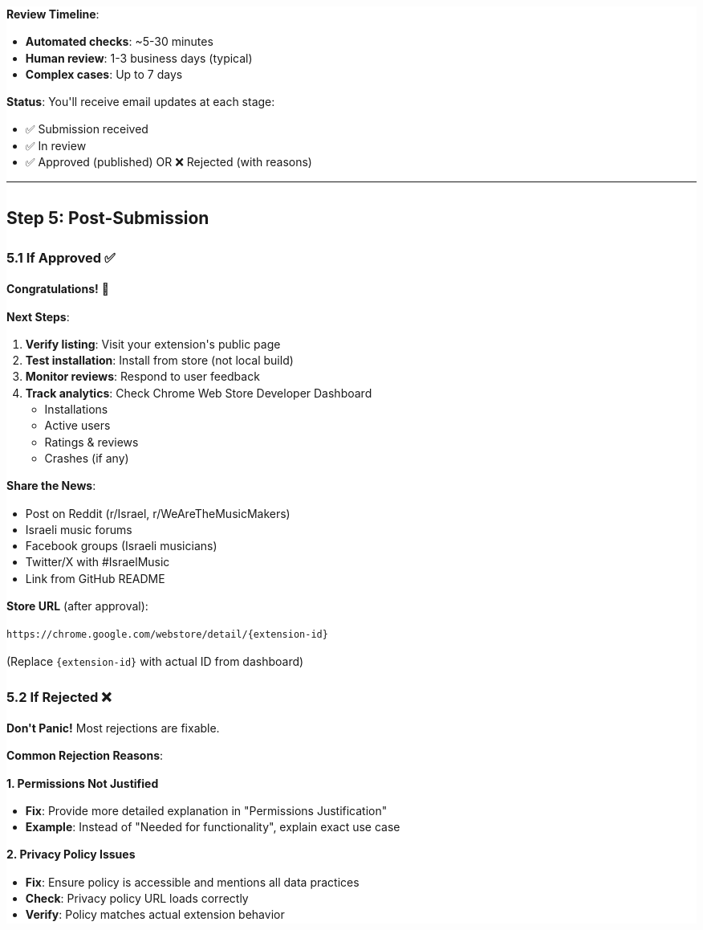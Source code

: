 **Review Timeline**:
- **Automated checks**: ~5-30 minutes
- **Human review**: 1-3 business days (typical)
- **Complex cases**: Up to 7 days

**Status**: You'll receive email updates at each stage:
- ✅ Submission received
- ✅ In review
- ✅ Approved (published) OR ❌ Rejected (with reasons)

---

## Step 5: Post-Submission

### 5.1 If Approved ✅

**Congratulations!** 🎉

**Next Steps**:
1. **Verify listing**: Visit your extension's public page
2. **Test installation**: Install from store (not local build)
3. **Monitor reviews**: Respond to user feedback
4. **Track analytics**: Check Chrome Web Store Developer Dashboard
   - Installations
   - Active users
   - Ratings & reviews
   - Crashes (if any)

**Share the News**:
- Post on Reddit (r/Israel, r/WeAreTheMusicMakers)
- Israeli music forums
- Facebook groups (Israeli musicians)
- Twitter/X with #IsraelMusic
- Link from GitHub README

**Store URL** (after approval):
```
https://chrome.google.com/webstore/detail/{extension-id}
```
(Replace `{extension-id}` with actual ID from dashboard)

### 5.2 If Rejected ❌

**Don't Panic!** Most rejections are fixable.

**Common Rejection Reasons**:

**1. Permissions Not Justified**
- **Fix**: Provide more detailed explanation in "Permissions Justification"
- **Example**: Instead of "Needed for functionality", explain exact use case

**2. Privacy Policy Issues**
- **Fix**: Ensure policy is accessible and mentions all data practices
- **Check**: Privacy policy URL loads correctly
- **Verify**: Policy matches actual extension behavior
